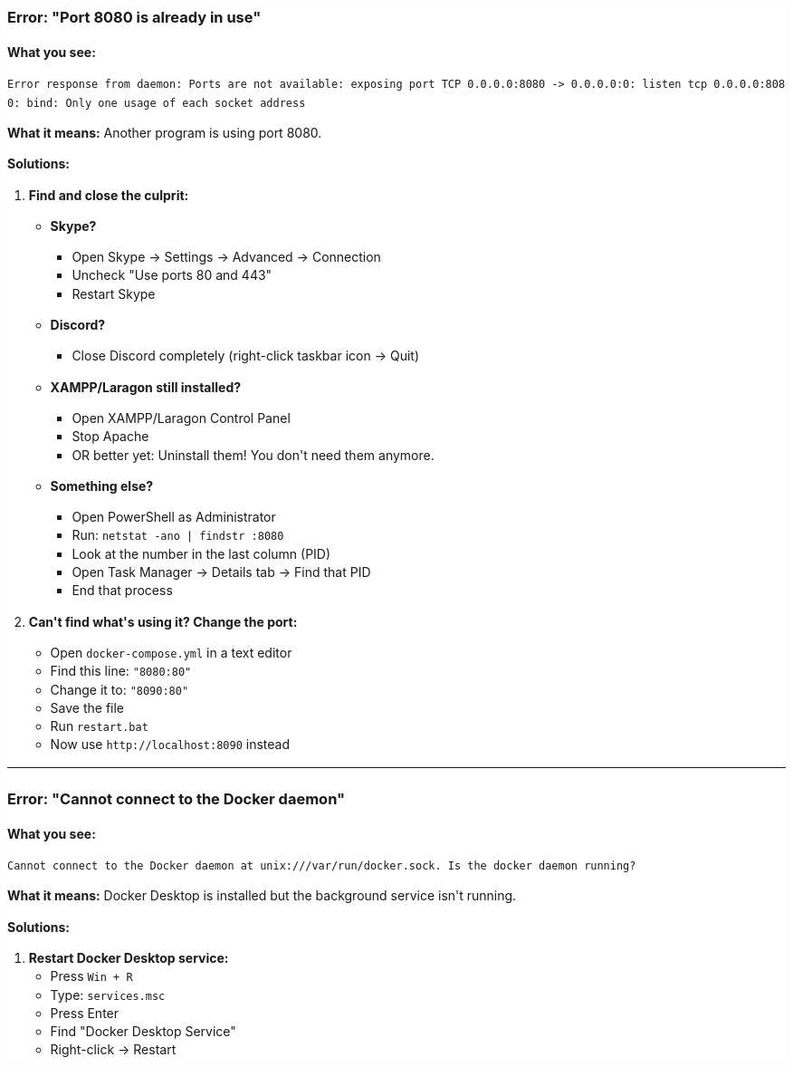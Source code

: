 
### Error: "Port 8080 is already in use"

**What you see:**
```
Error response from daemon: Ports are not available: exposing port TCP 0.0.0.0:8080 -> 0.0.0.0:0: listen tcp 0.0.0.0:8080: bind: Only one usage of each socket address
```

**What it means:** Another program is using port 8080.

**Solutions:**

1. **Find and close the culprit:**
   - **Skype?**
     - Open Skype → Settings → Advanced → Connection
     - Uncheck "Use ports 80 and 443"
     - Restart Skype

   - **Discord?**
     - Close Discord completely (right-click taskbar icon → Quit)

   - **XAMPP/Laragon still installed?**
     - Open XAMPP/Laragon Control Panel
     - Stop Apache
     - OR better yet: Uninstall them! You don't need them anymore.

   - **Something else?**
     - Open PowerShell as Administrator
     - Run: `netstat -ano | findstr :8080`
     - Look at the number in the last column (PID)
     - Open Task Manager → Details tab → Find that PID
     - End that process

2. **Can't find what's using it? Change the port:**
   - Open `docker-compose.yml` in a text editor
   - Find this line: `"8080:80"`
   - Change it to: `"8090:80"`
   - Save the file
   - Run `restart.bat`
   - Now use `http://localhost:8090` instead

---

### Error: "Cannot connect to the Docker daemon"

**What you see:**
```
Cannot connect to the Docker daemon at unix:///var/run/docker.sock. Is the docker daemon running?
```

**What it means:** Docker Desktop is installed but the background service isn't running.

**Solutions:**

1. **Restart Docker Desktop service:**
   - Press `Win + R`
   - Type: `services.msc`
   - Press Enter
   - Find "Docker Desktop Service"
   - Right-click → Restart
